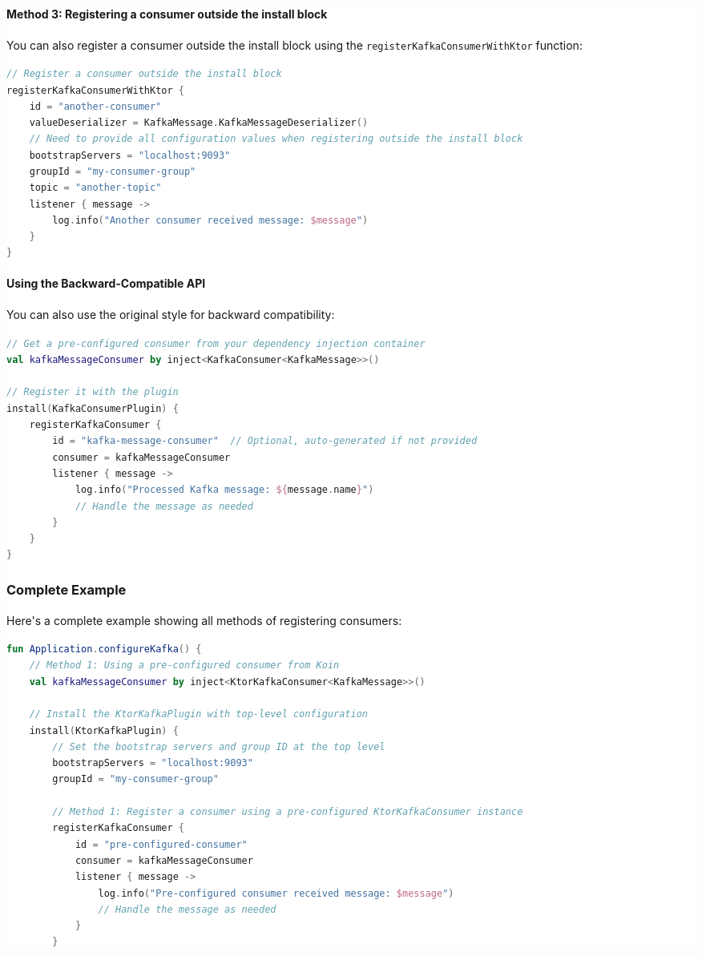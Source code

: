 #### Method 3: Registering a consumer outside the install block

You can also register a consumer outside the install block using the `registerKafkaConsumerWithKtor` function:

```kotlin
// Register a consumer outside the install block
registerKafkaConsumerWithKtor {
    id = "another-consumer"
    valueDeserializer = KafkaMessage.KafkaMessageDeserializer()
    // Need to provide all configuration values when registering outside the install block
    bootstrapServers = "localhost:9093"
    groupId = "my-consumer-group"
    topic = "another-topic"
    listener { message ->
        log.info("Another consumer received message: $message")
    }
}
```

#### Using the Backward-Compatible API

You can also use the original style for backward compatibility:

```kotlin
// Get a pre-configured consumer from your dependency injection container
val kafkaMessageConsumer by inject<KafkaConsumer<KafkaMessage>>()

// Register it with the plugin
install(KafkaConsumerPlugin) {
    registerKafkaConsumer {
        id = "kafka-message-consumer"  // Optional, auto-generated if not provided
        consumer = kafkaMessageConsumer
        listener { message ->
            log.info("Processed Kafka message: ${message.name}")
            // Handle the message as needed
        }
    }
}
```

### Complete Example

Here's a complete example showing all methods of registering consumers:

```kotlin
fun Application.configureKafka() {
    // Method 1: Using a pre-configured consumer from Koin
    val kafkaMessageConsumer by inject<KtorKafkaConsumer<KafkaMessage>>()

    // Install the KtorKafkaPlugin with top-level configuration
    install(KtorKafkaPlugin) {
        // Set the bootstrap servers and group ID at the top level
        bootstrapServers = "localhost:9093"
        groupId = "my-consumer-group"

        // Method 1: Register a consumer using a pre-configured KtorKafkaConsumer instance
        registerKafkaConsumer {
            id = "pre-configured-consumer"
            consumer = kafkaMessageConsumer
            listener { message ->
                log.info("Pre-configured consumer received message: $message")
                // Handle the message as needed
            }
        }

```
